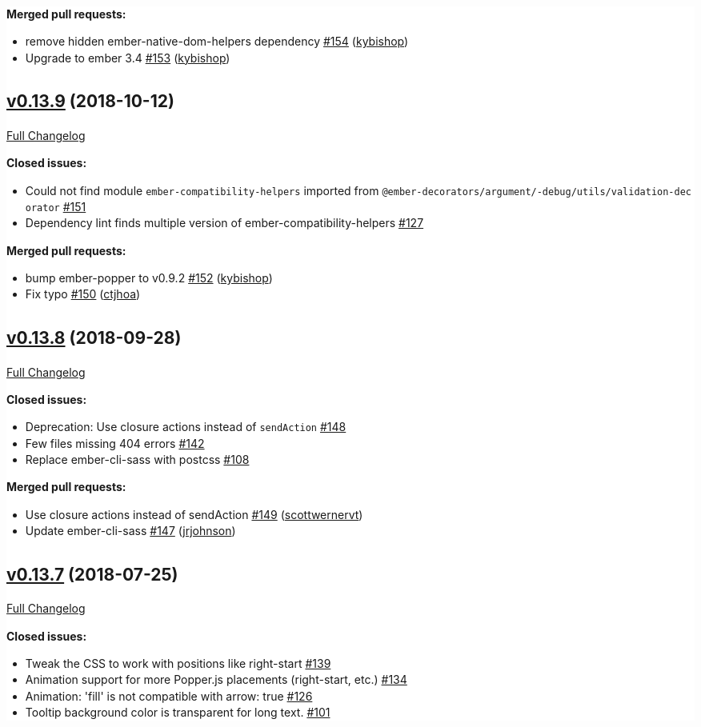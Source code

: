 **Merged pull requests:**

- remove hidden ember-native-dom-helpers dependency [\#154](https://github.com/kybishop/ember-attacher/pull/154) ([kybishop](https://github.com/kybishop))
- Upgrade to ember 3.4 [\#153](https://github.com/kybishop/ember-attacher/pull/153) ([kybishop](https://github.com/kybishop))

## [v0.13.9](https://github.com/kybishop/ember-attacher/tree/v0.13.9) (2018-10-12)
[Full Changelog](https://github.com/kybishop/ember-attacher/compare/v0.13.8...v0.13.9)

**Closed issues:**

- Could not find module `ember-compatibility-helpers` imported from `@ember-decorators/argument/-debug/utils/validation-decorator` [\#151](https://github.com/kybishop/ember-attacher/issues/151)
- Dependency lint finds multiple version of ember-compatibility-helpers [\#127](https://github.com/kybishop/ember-attacher/issues/127)

**Merged pull requests:**

- bump ember-popper to v0.9.2 [\#152](https://github.com/kybishop/ember-attacher/pull/152) ([kybishop](https://github.com/kybishop))
- Fix typo [\#150](https://github.com/kybishop/ember-attacher/pull/150) ([ctjhoa](https://github.com/ctjhoa))

## [v0.13.8](https://github.com/kybishop/ember-attacher/tree/v0.13.8) (2018-09-28)
[Full Changelog](https://github.com/kybishop/ember-attacher/compare/v0.13.7...v0.13.8)

**Closed issues:**

- Deprecation: Use closure actions instead of `sendAction` [\#148](https://github.com/kybishop/ember-attacher/issues/148)
- Few files missing 404 errors [\#142](https://github.com/kybishop/ember-attacher/issues/142)
- Replace ember-cli-sass with postcss [\#108](https://github.com/kybishop/ember-attacher/issues/108)

**Merged pull requests:**

- Use closure actions instead of sendAction [\#149](https://github.com/kybishop/ember-attacher/pull/149) ([scottwernervt](https://github.com/scottwernervt))
- Update ember-cli-sass [\#147](https://github.com/kybishop/ember-attacher/pull/147) ([jrjohnson](https://github.com/jrjohnson))

## [v0.13.7](https://github.com/kybishop/ember-attacher/tree/v0.13.7) (2018-07-25)
[Full Changelog](https://github.com/kybishop/ember-attacher/compare/v0.13.6...v0.13.7)

**Closed issues:**

- Tweak the CSS to work with positions like right-start [\#139](https://github.com/kybishop/ember-attacher/issues/139)
- Animation support for more Popper.js placements \(right-start, etc.\) [\#134](https://github.com/kybishop/ember-attacher/issues/134)
- Animation: 'fill' is not compatible with arrow: true [\#126](https://github.com/kybishop/ember-attacher/issues/126)
- Tooltip background color is transparent for long text. [\#101](https://github.com/kybishop/ember-attacher/issues/101)
